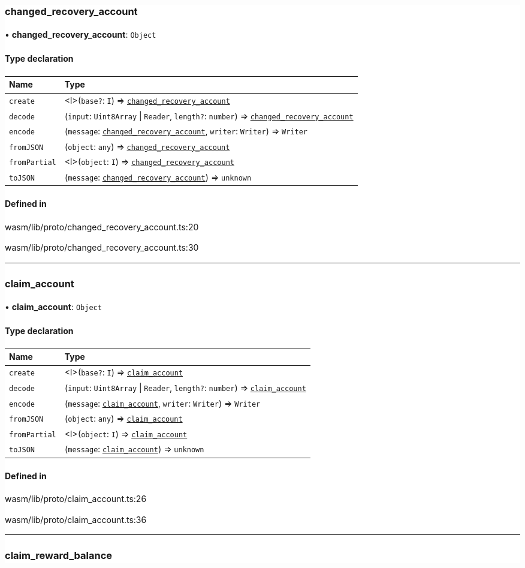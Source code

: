 ### changed\_recovery\_account

• **changed\_recovery\_account**: `Object`

#### Type declaration

| Name | Type |
| :------ | :------ |
| `create` | \<I\>(`base?`: `I`) => [`changed_recovery_account`](#changed_recovery_account) |
| `decode` | (`input`: `Uint8Array` \| `Reader`, `length?`: `number`) => [`changed_recovery_account`](#changed_recovery_account) |
| `encode` | (`message`: [`changed_recovery_account`](#changed_recovery_account), `writer`: `Writer`) => `Writer` |
| `fromJSON` | (`object`: `any`) => [`changed_recovery_account`](#changed_recovery_account) |
| `fromPartial` | \<I\>(`object`: `I`) => [`changed_recovery_account`](#changed_recovery_account) |
| `toJSON` | (`message`: [`changed_recovery_account`](#changed_recovery_account)) => `unknown` |

#### Defined in

wasm/lib/proto/changed_recovery_account.ts:20

wasm/lib/proto/changed_recovery_account.ts:30

___

### claim\_account

• **claim\_account**: `Object`

#### Type declaration

| Name | Type |
| :------ | :------ |
| `create` | \<I\>(`base?`: `I`) => [`claim_account`](#claim_account) |
| `decode` | (`input`: `Uint8Array` \| `Reader`, `length?`: `number`) => [`claim_account`](#claim_account) |
| `encode` | (`message`: [`claim_account`](#claim_account), `writer`: `Writer`) => `Writer` |
| `fromJSON` | (`object`: `any`) => [`claim_account`](#claim_account) |
| `fromPartial` | \<I\>(`object`: `I`) => [`claim_account`](#claim_account) |
| `toJSON` | (`message`: [`claim_account`](#claim_account)) => `unknown` |

#### Defined in

wasm/lib/proto/claim_account.ts:26

wasm/lib/proto/claim_account.ts:36

___

### claim\_reward\_balance

